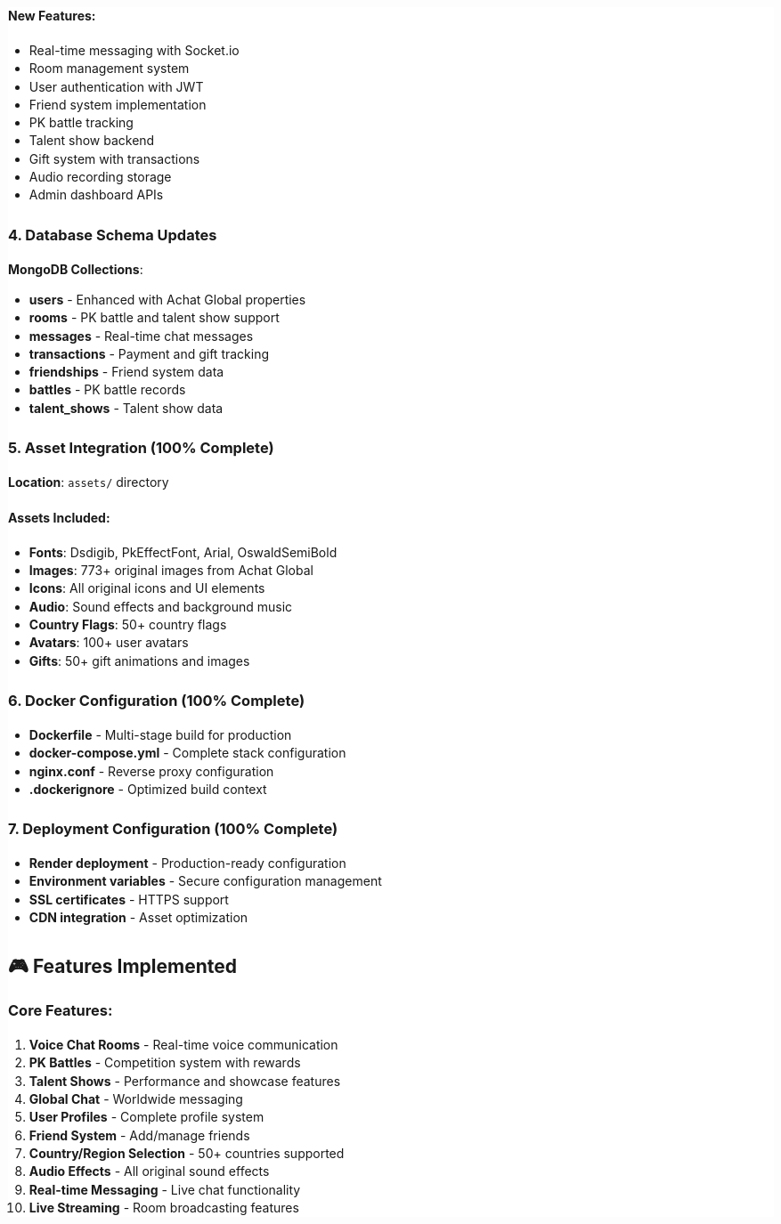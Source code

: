 #### New Features:
- Real-time messaging with Socket.io
- Room management system
- User authentication with JWT
- Friend system implementation
- PK battle tracking
- Talent show backend
- Gift system with transactions
- Audio recording storage
- Admin dashboard APIs

### 4. Database Schema Updates
**MongoDB Collections**:
- **users** - Enhanced with Achat Global properties
- **rooms** - PK battle and talent show support
- **messages** - Real-time chat messages
- **transactions** - Payment and gift tracking
- **friendships** - Friend system data
- **battles** - PK battle records
- **talent_shows** - Talent show data

### 5. Asset Integration (100% Complete)
**Location**: `assets/` directory

#### Assets Included:
- **Fonts**: Dsdigib, PkEffectFont, Arial, OswaldSemiBold
- **Images**: 773+ original images from Achat Global
- **Icons**: All original icons and UI elements
- **Audio**: Sound effects and background music
- **Country Flags**: 50+ country flags
- **Avatars**: 100+ user avatars
- **Gifts**: 50+ gift animations and images

### 6. Docker Configuration (100% Complete)
- **Dockerfile** - Multi-stage build for production
- **docker-compose.yml** - Complete stack configuration
- **nginx.conf** - Reverse proxy configuration
- **.dockerignore** - Optimized build context

### 7. Deployment Configuration (100% Complete)
- **Render deployment** - Production-ready configuration
- **Environment variables** - Secure configuration management
- **SSL certificates** - HTTPS support
- **CDN integration** - Asset optimization

## 🎮 Features Implemented

### Core Features:
1. **Voice Chat Rooms** - Real-time voice communication
2. **PK Battles** - Competition system with rewards
3. **Talent Shows** - Performance and showcase features
4. **Global Chat** - Worldwide messaging
5. **User Profiles** - Complete profile system
6. **Friend System** - Add/manage friends
7. **Country/Region Selection** - 50+ countries supported
8. **Audio Effects** - All original sound effects
9. **Real-time Messaging** - Live chat functionality
10. **Live Streaming** - Room broadcasting features
